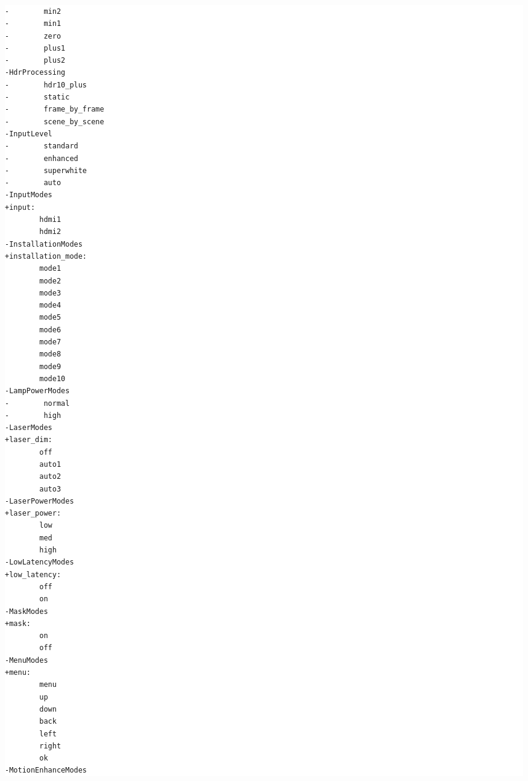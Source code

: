  ```
-        min2
-        min1
-        zero
-        plus1
-        plus2
-HdrProcessing
-        hdr10_plus
-        static
-        frame_by_frame
-        scene_by_scene
-InputLevel
-        standard
-        enhanced
-        superwhite
-        auto
-InputModes
+input:
         hdmi1
         hdmi2
-InstallationModes
+installation_mode:
         mode1
         mode2
         mode3
         mode4
         mode5
         mode6
         mode7
         mode8
         mode9
         mode10
-LampPowerModes
-        normal
-        high
-LaserModes
+laser_dim:
         off
         auto1
         auto2
         auto3
-LaserPowerModes
+laser_power:
         low
         med
         high
-LowLatencyModes
+low_latency:
         off
         on
-MaskModes
+mask:
         on
         off
-MenuModes
+menu:
         menu
         up
         down
         back
         left
         right
         ok
-MotionEnhanceModes
 ```